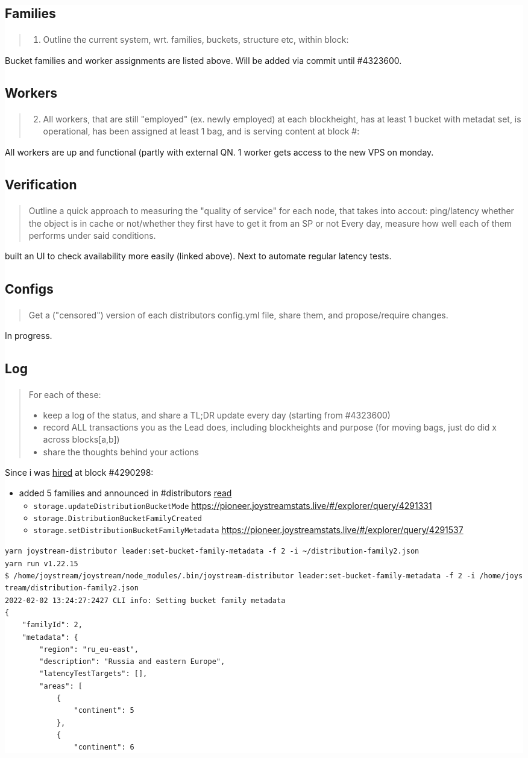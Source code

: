 ## Families
> 1. Outline the current system, wrt. families, buckets, structure etc, within block:

Bucket families and worker assignments are listed above. Will be added via commit until #4323600.

## Workers
> 2. All workers, that are still "employed" (ex. newly employed) at each blockheight, has at least 1 bucket with metadat set, is operational, has been assigned at least 1 bag, and is serving content at block #:

All workers are up and functional (partly with external QN. 1 worker gets access to the new VPS on monday.

## Verification
> Outline a quick approach to measuring the "quality of service" for each node, that takes into accout:
ping/latency
>whether the object is in cache or not/whether they first have to get it from an SP or not
> Every day, measure how well each of them performs under said conditions.

built an UI to check availability more easily (linked above). Next to automate regular latency tests.

## Configs
> Get a ("censored") version of each distributors config.yml file, share them, and propose/require changes.

In progress.

## Log
> For each of these:
> - keep a log of the status, and share a TL;DR update every day (starting from #4323600)
> - record ALL transactions you as the Lead does, including blockheights and purpose (for moving bags, just do did x across blocks[a,b])
> - share the thoughts behind your actions

Since i was [hired](https://pioneer.joystreamstats.live/#/proposals/1112) at block #4290298:
- added 5 families and announced in #distributors [read](https://discord.com/channels/811216481340751934/933726271832227911/938468669753815160)
  - `storage.updateDistributionBucketMode` https://pioneer.joystreamstats.live/#/explorer/query/4291331
  - `storage.DistributionBucketFamilyCreated`
  - `storage.setDistributionBucketFamilyMetadata` https://pioneer.joystreamstats.live/#/explorer/query/4291537
```
yarn joystream-distributor leader:set-bucket-family-metadata -f 2 -i ~/distribution-family2.json
yarn run v1.22.15
$ /home/joystream/joystream/node_modules/.bin/joystream-distributor leader:set-bucket-family-metadata -f 2 -i /home/joystream/distribution-family2.json
2022-02-02 13:24:27:2427 CLI info: Setting bucket family metadata
{
    "familyId": 2,
    "metadata": {
        "region": "ru_eu-east",
        "description": "Russia and eastern Europe",
        "latencyTestTargets": [],
        "areas": [
            {
                "continent": 5
            },
            {
                "continent": 6
```